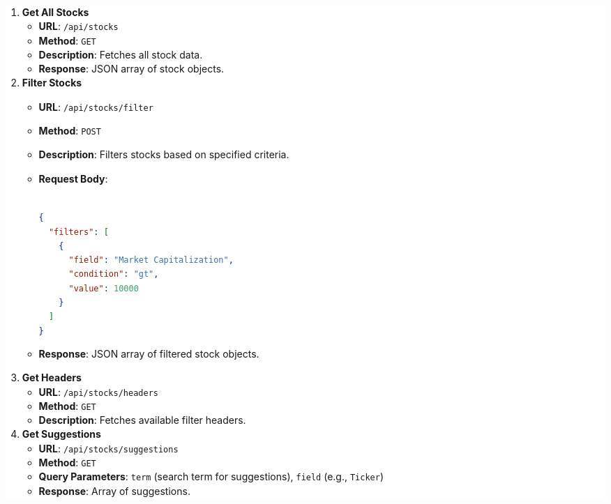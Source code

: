 1. **Get All Stocks**
    - **URL**: `/api/stocks`
    - **Method**: `GET`
    - **Description**: Fetches all stock data.
    - **Response**: JSON array of stock objects.
2. **Filter Stocks**
    - **URL**: `/api/stocks/filter`
    - **Method**: `POST`
    - **Description**: Filters stocks based on specified criteria.
    - **Request Body**:
        
        ```json
        
        {
          "filters": [
            {
              "field": "Market Capitalization",
              "condition": "gt",
              "value": 10000
            }
          ]
        }
        
        ```
        
    - **Response**: JSON array of filtered stock objects.
3. **Get Headers**
    - **URL**: `/api/stocks/headers`
    - **Method**: `GET`
    - **Description**: Fetches available filter headers.
4. **Get Suggestions**
    - **URL**: `/api/stocks/suggestions`
    - **Method**: `GET`
    - **Query Parameters**: `term` (search term for suggestions), `field` (e.g., `Ticker`)
    - **Response**: Array of suggestions.
